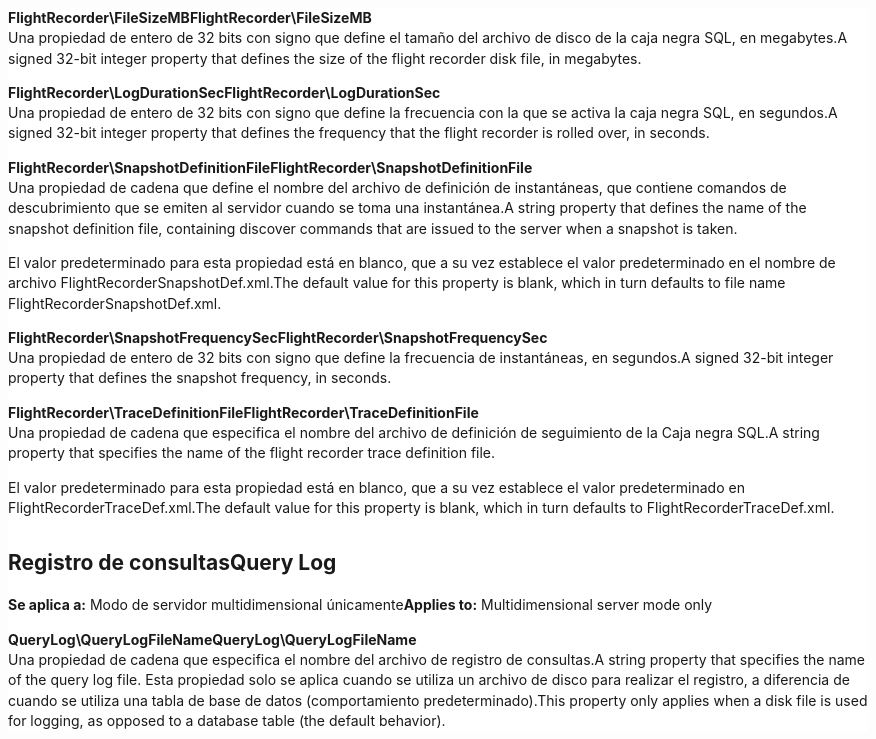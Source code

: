  <span data-ttu-id="4277b-179">**FlightRecorder\FileSizeMB**</span><span class="sxs-lookup"><span data-stu-id="4277b-179">**FlightRecorder\FileSizeMB**</span></span>  
 <span data-ttu-id="4277b-180">Una propiedad de entero de 32 bits con signo que define el tamaño del archivo de disco de la caja negra SQL, en megabytes.</span><span class="sxs-lookup"><span data-stu-id="4277b-180">A signed 32-bit integer property that defines the size of the flight recorder disk file, in megabytes.</span></span>  
  
 <span data-ttu-id="4277b-181">**FlightRecorder\LogDurationSec**</span><span class="sxs-lookup"><span data-stu-id="4277b-181">**FlightRecorder\LogDurationSec**</span></span>  
 <span data-ttu-id="4277b-182">Una propiedad de entero de 32 bits con signo que define la frecuencia con la que se activa la caja negra SQL, en segundos.</span><span class="sxs-lookup"><span data-stu-id="4277b-182">A signed 32-bit integer property that defines the frequency that the flight recorder is rolled over, in seconds.</span></span>  
  
 <span data-ttu-id="4277b-183">**FlightRecorder\SnapshotDefinitionFile**</span><span class="sxs-lookup"><span data-stu-id="4277b-183">**FlightRecorder\SnapshotDefinitionFile**</span></span>  
 <span data-ttu-id="4277b-184">Una propiedad de cadena que define el nombre del archivo de definición de instantáneas, que contiene comandos de descubrimiento que se emiten al servidor cuando se toma una instantánea.</span><span class="sxs-lookup"><span data-stu-id="4277b-184">A string property that defines the name of the snapshot definition file, containing discover commands that are issued to the server when a snapshot is taken.</span></span>  
  
 <span data-ttu-id="4277b-185">El valor predeterminado para esta propiedad está en blanco, que a su vez establece el valor predeterminado en el nombre de archivo FlightRecorderSnapshotDef.xml.</span><span class="sxs-lookup"><span data-stu-id="4277b-185">The default value for this property is blank, which in turn defaults to file name FlightRecorderSnapshotDef.xml.</span></span>  
  
 <span data-ttu-id="4277b-186">**FlightRecorder\SnapshotFrequencySec**</span><span class="sxs-lookup"><span data-stu-id="4277b-186">**FlightRecorder\SnapshotFrequencySec**</span></span>  
 <span data-ttu-id="4277b-187">Una propiedad de entero de 32 bits con signo que define la frecuencia de instantáneas, en segundos.</span><span class="sxs-lookup"><span data-stu-id="4277b-187">A signed 32-bit integer property that defines the snapshot frequency, in seconds.</span></span>  
  
 <span data-ttu-id="4277b-188">**FlightRecorder\TraceDefinitionFile**</span><span class="sxs-lookup"><span data-stu-id="4277b-188">**FlightRecorder\TraceDefinitionFile**</span></span>  
 <span data-ttu-id="4277b-189">Una propiedad de cadena que especifica el nombre del archivo de definición de seguimiento de la Caja negra SQL.</span><span class="sxs-lookup"><span data-stu-id="4277b-189">A string property that specifies the name of the flight recorder trace definition file.</span></span>  
  
 <span data-ttu-id="4277b-190">El valor predeterminado para esta propiedad está en blanco, que a su vez establece el valor predeterminado en FlightRecorderTraceDef.xml.</span><span class="sxs-lookup"><span data-stu-id="4277b-190">The default value for this property is blank, which in turn defaults to FlightRecorderTraceDef.xml.</span></span>  
  
## <a name="query-log"></a><span data-ttu-id="4277b-191">Registro de consultas</span><span class="sxs-lookup"><span data-stu-id="4277b-191">Query Log</span></span>  
 <span data-ttu-id="4277b-192">**Se aplica a:** Modo de servidor multidimensional únicamente</span><span class="sxs-lookup"><span data-stu-id="4277b-192">**Applies to:** Multidimensional server mode only</span></span>  
  
 <span data-ttu-id="4277b-193">**QueryLog\QueryLogFileName**</span><span class="sxs-lookup"><span data-stu-id="4277b-193">**QueryLog\QueryLogFileName**</span></span>  
 <span data-ttu-id="4277b-194">Una propiedad de cadena que especifica el nombre del archivo de registro de consultas.</span><span class="sxs-lookup"><span data-stu-id="4277b-194">A string property that specifies the name of the query log file.</span></span> <span data-ttu-id="4277b-195">Esta propiedad solo se aplica cuando se utiliza un archivo de disco para realizar el registro, a diferencia de cuando se utiliza una tabla de base de datos (comportamiento predeterminado).</span><span class="sxs-lookup"><span data-stu-id="4277b-195">This property only applies when a disk file is used for logging, as opposed to a database table (the default behavior).</span></span>  
  